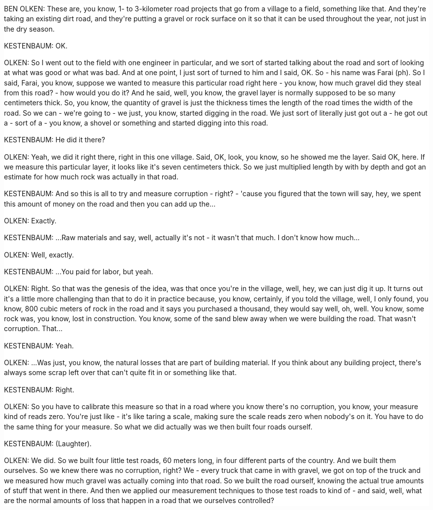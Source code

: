 BEN OLKEN: These are, you know, 1- to 3-kilometer road projects that go from a village to a field, something like that. And they're taking an existing dirt road, and they're putting a gravel or rock surface on it so that it can be used throughout the year, not just in the dry season.

KESTENBAUM: OK.

OLKEN: So I went out to the field with one engineer in particular, and we sort of started talking about the road and sort of looking at what was good or what was bad. And at one point, I just sort of turned to him and I said, OK. So - his name was Farai (ph). So I said, Farai, you know, suppose we wanted to measure this particular road right here - you know, how much gravel did they steal from this road? - how would you do it? And he said, well, you know, the gravel layer is normally supposed to be so many centimeters thick. So, you know, the quantity of gravel is just the thickness times the length of the road times the width of the road. So we can - we're going to - we just, you know, started digging in the road. We just sort of literally just got out a - he got out a - sort of a - you know, a shovel or something and started digging into this road.

KESTENBAUM: He did it there?

OLKEN: Yeah, we did it right there, right in this one village. Said, OK, look, you know, so he showed me the layer. Said OK, here. If we measure this particular layer, it looks like it's seven centimeters thick. So we just multiplied length by with by depth and got an estimate for how much rock was actually in that road.

KESTENBAUM: And so this is all to try and measure corruption - right? - 'cause you figured that the town will say, hey, we spent this amount of money on the road and then you can add up the...

OLKEN: Exactly.

KESTENBAUM: ...Raw materials and say, well, actually it's not - it wasn't that much. I don't know how much...

OLKEN: Well, exactly.

KESTENBAUM: ...You paid for labor, but yeah.

OLKEN: Right. So that was the genesis of the idea, was that once you're in the village, well, hey, we can just dig it up. It turns out it's a little more challenging than that to do it in practice because, you know, certainly, if you told the village, well, I only found, you know, 800 cubic meters of rock in the road and it says you purchased a thousand, they would say well, oh, well. You know, some rock was, you know, lost in construction. You know, some of the sand blew away when we were building the road. That wasn't corruption. That...

KESTENBAUM: Yeah.

OLKEN: ...Was just, you know, the natural losses that are part of building material. If you think about any building project, there's always some scrap left over that can't quite fit in or something like that.

KESTENBAUM: Right.

OLKEN: So you have to calibrate this measure so that in a road where you know there's no corruption, you know, your measure kind of reads zero. You're just like - it's like taring a scale, making sure the scale reads zero when nobody's on it. You have to do the same thing for your measure. So what we did actually was we then built four roads ourself.

KESTENBAUM: (Laughter).

OLKEN: We did. So we built four little test roads, 60 meters long, in four different parts of the country. And we built them ourselves. So we knew there was no corruption, right? We - every truck that came in with gravel, we got on top of the truck and we measured how much gravel was actually coming into that road. So we built the road ourself, knowing the actual true amounts of stuff that went in there. And then we applied our measurement techniques to those test roads to kind of - and said, well, what are the normal amounts of loss that happen in a road that we ourselves controlled?
